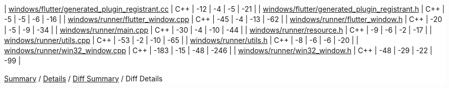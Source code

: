 | [windows/flutter/generated_plugin_registrant.cc](/windows/flutter/generated_plugin_registrant.cc) | C++ | -12 | -4 | -5 | -21 |
| [windows/flutter/generated_plugin_registrant.h](/windows/flutter/generated_plugin_registrant.h) | C++ | -5 | -5 | -6 | -16 |
| [windows/runner/flutter_window.cpp](/windows/runner/flutter_window.cpp) | C++ | -45 | -4 | -13 | -62 |
| [windows/runner/flutter_window.h](/windows/runner/flutter_window.h) | C++ | -20 | -5 | -9 | -34 |
| [windows/runner/main.cpp](/windows/runner/main.cpp) | C++ | -30 | -4 | -10 | -44 |
| [windows/runner/resource.h](/windows/runner/resource.h) | C++ | -9 | -6 | -2 | -17 |
| [windows/runner/utils.cpp](/windows/runner/utils.cpp) | C++ | -53 | -2 | -10 | -65 |
| [windows/runner/utils.h](/windows/runner/utils.h) | C++ | -8 | -6 | -6 | -20 |
| [windows/runner/win32_window.cpp](/windows/runner/win32_window.cpp) | C++ | -183 | -15 | -48 | -246 |
| [windows/runner/win32_window.h](/windows/runner/win32_window.h) | C++ | -48 | -29 | -22 | -99 |

[Summary](results.md) / [Details](details.md) / [Diff Summary](diff.md) / Diff Details